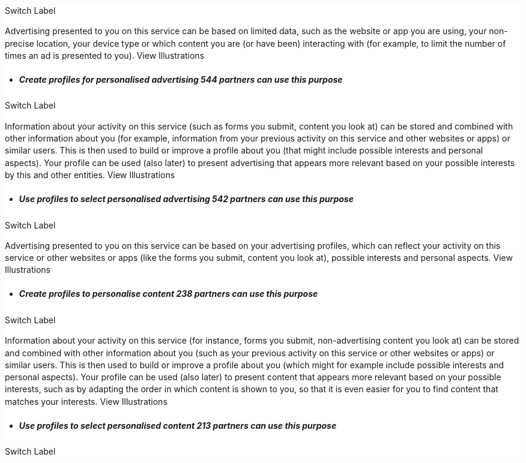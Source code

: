 Switch Label



Advertising presented to you on this service can be based on limited data, such as the website or app you are using, your non-precise location, your device type or which content you are (or have been) interacting with (for example, to limit the number of times an ad is presented to you).
View Illustrations

- ##### Create profiles for personalised advertising 544 partners can use this purpose




Switch Label



Information about your activity on this service (such as forms you submit, content you look at) can be stored and combined with other information about you (for example, information from your previous activity on this service and other websites or apps) or similar users. This is then used to build or improve a profile about you (that might include possible interests and personal aspects). Your profile can be used (also later) to present advertising that appears more relevant based on your possible interests by this and other entities.
View Illustrations

- ##### Use profiles to select personalised advertising 542 partners can use this purpose




Switch Label



Advertising presented to you on this service can be based on your advertising profiles, which can reflect your activity on this service or other websites or apps (like the forms you submit, content you look at), possible interests and personal aspects.
View Illustrations

- ##### Create profiles to personalise content 238 partners can use this purpose




Switch Label



Information about your activity on this service (for instance, forms you submit, non-advertising content you look at) can be stored and combined with other information about you (such as your previous activity on this service or other websites or apps) or similar users. This is then used to build or improve a profile about you (which might for example include possible interests and personal aspects). Your profile can be used (also later) to present content that appears more relevant based on your possible interests, such as by adapting the order in which content is shown to you, so that it is even easier for you to find content that matches your interests.
View Illustrations

- ##### Use profiles to select personalised content 213 partners can use this purpose




Switch Label

